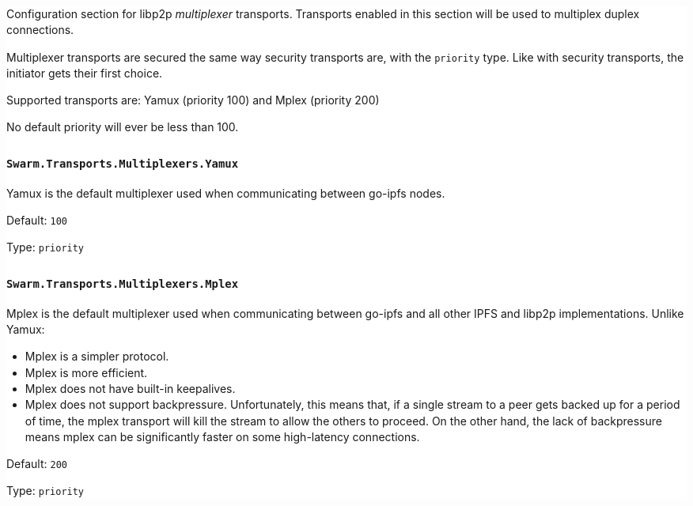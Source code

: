 Configuration section for libp2p _multiplexer_ transports. Transports enabled in
this section will be used to multiplex duplex connections.

Multiplexer transports are secured the same way security transports are, with
the `priority` type. Like with security transports, the initiator gets their
first choice.

Supported transports are: Yamux (priority 100) and Mplex (priority 200)

No default priority will ever be less than 100.

### `Swarm.Transports.Multiplexers.Yamux`

Yamux is the default multiplexer used when communicating between go-ipfs nodes.

Default: `100`

Type: `priority`

### `Swarm.Transports.Multiplexers.Mplex`

Mplex is the default multiplexer used when communicating between go-ipfs and all
other IPFS and libp2p implementations. Unlike Yamux:

* Mplex is a simpler protocol.
* Mplex is more efficient.
* Mplex does not have built-in keepalives.
* Mplex does not support backpressure. Unfortunately, this means that, if a
  single stream to a peer gets backed up for a period of time, the mplex
  transport will kill the stream to allow the others to proceed. On the other
  hand, the lack of backpressure means mplex can be significantly faster on some
  high-latency connections.

Default: `200`

Type: `priority`
